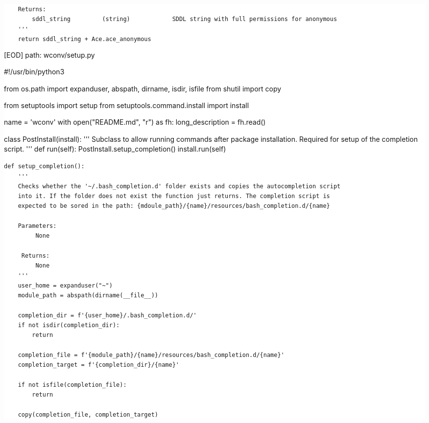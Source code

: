         Returns:
            sddl_string         (string)            SDDL string with full permissions for anonymous
        '''
        return sddl_string + Ace.ace_anonymous

[EOD]
path: wconv/setup.py

#!/usr/bin/python3

from os.path import expanduser, abspath, dirname, isdir, isfile
from shutil import copy

from setuptools import setup
from setuptools.command.install import install


name = 'wconv'
with open("README.md", "r") as fh:
    long_description = fh.read()


class PostInstall(install):
    '''
    Subclass to allow running commands after package installation. Required for setup of the
    completion script.
    '''
    def run(self):
        PostInstall.setup_completion()
        install.run(self)

    def setup_completion():
        '''
        Checks whether the '~/.bash_completion.d' folder exists and copies the autocompletion script
        into it. If the folder does not exist the function just returns. The completion script is
        expected to be sored in the path: {mdoule_path}/{name}/resources/bash_completion.d/{name}

        Parameters:
             None

         Returns:
             None
        '''
        user_home = expanduser("~")
        module_path = abspath(dirname(__file__))

        completion_dir = f'{user_home}/.bash_completion.d/'
        if not isdir(completion_dir):
            return

        completion_file = f'{module_path}/{name}/resources/bash_completion.d/{name}'
        completion_target = f'{completion_dir}/{name}'

        if not isfile(completion_file):
            return

        copy(completion_file, completion_target)
